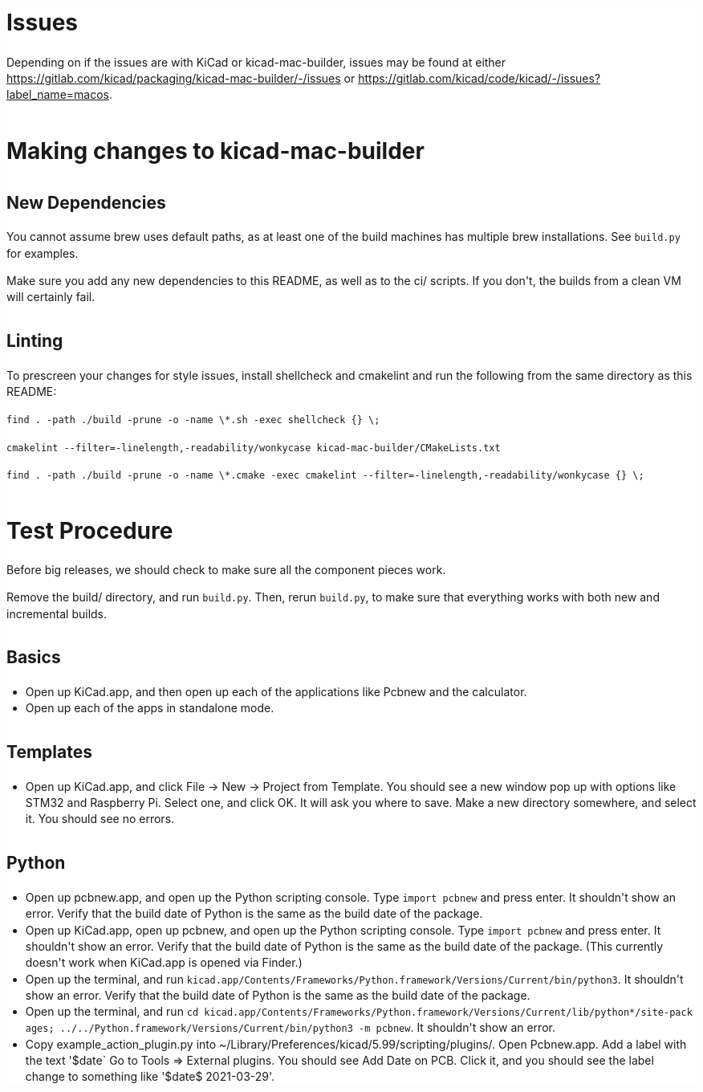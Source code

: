 Issues
======

Depending on if the issues are with KiCad or kicad-mac-builder, issues may be found at either https://gitlab.com/kicad/packaging/kicad-mac-builder/-/issues or https://gitlab.com/kicad/code/kicad/-/issues?label_name=macos.

Making changes to kicad-mac-builder
===================================

New Dependencies
----------------
You cannot assume brew uses default paths, as at least one of the build machines has multiple brew installations.  See `build.py` for examples.

Make sure you add any new dependencies to this README, as well as to the ci/ scripts.  If you don't, the builds from a clean VM will certainly fail.

Linting
-------
To prescreen your changes for style issues, install shellcheck and cmakelint and run the following from the same directory as this README:

`find . -path ./build -prune -o -name \*.sh -exec shellcheck {} \;`

`cmakelint --filter=-linelength,-readability/wonkycase kicad-mac-builder/CMakeLists.txt`

`find . -path ./build -prune -o -name \*.cmake -exec cmakelint --filter=-linelength,-readability/wonkycase {} \;`

Test Procedure
==============
Before big releases, we should check to make sure all the component pieces work.

Remove the build/ directory, and run `build.py`.  Then, rerun `build.py`, to make sure that everything works with both new and incremental builds.

Basics
------
* Open up KiCad.app, and then open up each of the applications like Pcbnew and the calculator.
* Open up each of the apps in standalone mode.

Templates
---------
* Open up KiCad.app, and click File -> New -> Project from Template.  You should see a new window pop up with options like STM32 and Raspberry Pi.  Select one, and click OK.  It will ask you where to save.  Make a new directory somewhere, and select it.  You should see no errors.

Python
------
* Open up pcbnew.app, and open up the Python scripting console.  Type `import pcbnew` and press enter.  It shouldn't show an error.  Verify that the build date of Python is the same as the build date of the package.
* Open up KiCad.app, open up pcbnew, and open up the Python scripting console. Type `import pcbnew` and press enter.  It shouldn't show an error.  Verify that the build date of Python is the same as the build date of the package. (This currently doesn't work when KiCad.app is opened via Finder.)
* Open up the terminal, and run `kicad.app/Contents/Frameworks/Python.framework/Versions/Current/bin/python3`.  It shouldn't show an error.  Verify that the build date of Python is the same as the build date of the package.
* Open up the terminal, and run `cd kicad.app/Contents/Frameworks/Python.framework/Versions/Current/lib/python*/site-packages; ../../Python.framework/Versions/Current/bin/python3 -m pcbnew`.  It shouldn't show an error.
* Copy example_action_plugin.py into ~/Library/Preferences/kicad/5.99/scripting/plugins/.  Open Pcbnew.app. Add a label with the text '$date`  Go to Tools ⇒ External plugins. You should see Add Date on PCB.  Click it, and you should see the label change to something like '$date$ 2021-03-29'.